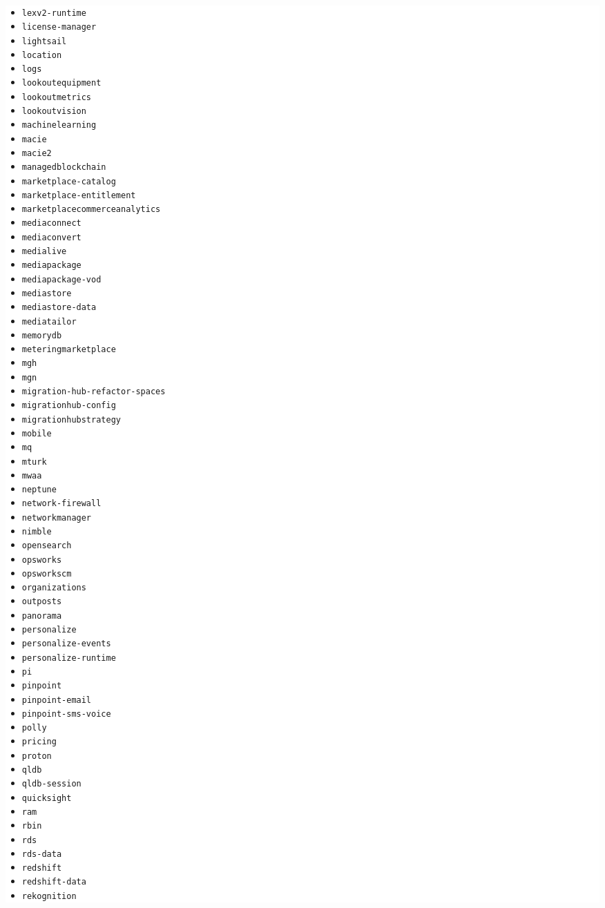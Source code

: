 - `lexv2-runtime`
- `license-manager`
- `lightsail`
- `location`
- `logs`
- `lookoutequipment`
- `lookoutmetrics`
- `lookoutvision`
- `machinelearning`
- `macie`
- `macie2`
- `managedblockchain`
- `marketplace-catalog`
- `marketplace-entitlement`
- `marketplacecommerceanalytics`
- `mediaconnect`
- `mediaconvert`
- `medialive`
- `mediapackage`
- `mediapackage-vod`
- `mediastore`
- `mediastore-data`
- `mediatailor`
- `memorydb`
- `meteringmarketplace`
- `mgh`
- `mgn`
- `migration-hub-refactor-spaces`
- `migrationhub-config`
- `migrationhubstrategy`
- `mobile`
- `mq`
- `mturk`
- `mwaa`
- `neptune`
- `network-firewall`
- `networkmanager`
- `nimble`
- `opensearch`
- `opsworks`
- `opsworkscm`
- `organizations`
- `outposts`
- `panorama`
- `personalize`
- `personalize-events`
- `personalize-runtime`
- `pi`
- `pinpoint`
- `pinpoint-email`
- `pinpoint-sms-voice`
- `polly`
- `pricing`
- `proton`
- `qldb`
- `qldb-session`
- `quicksight`
- `ram`
- `rbin`
- `rds`
- `rds-data`
- `redshift`
- `redshift-data`
- `rekognition`